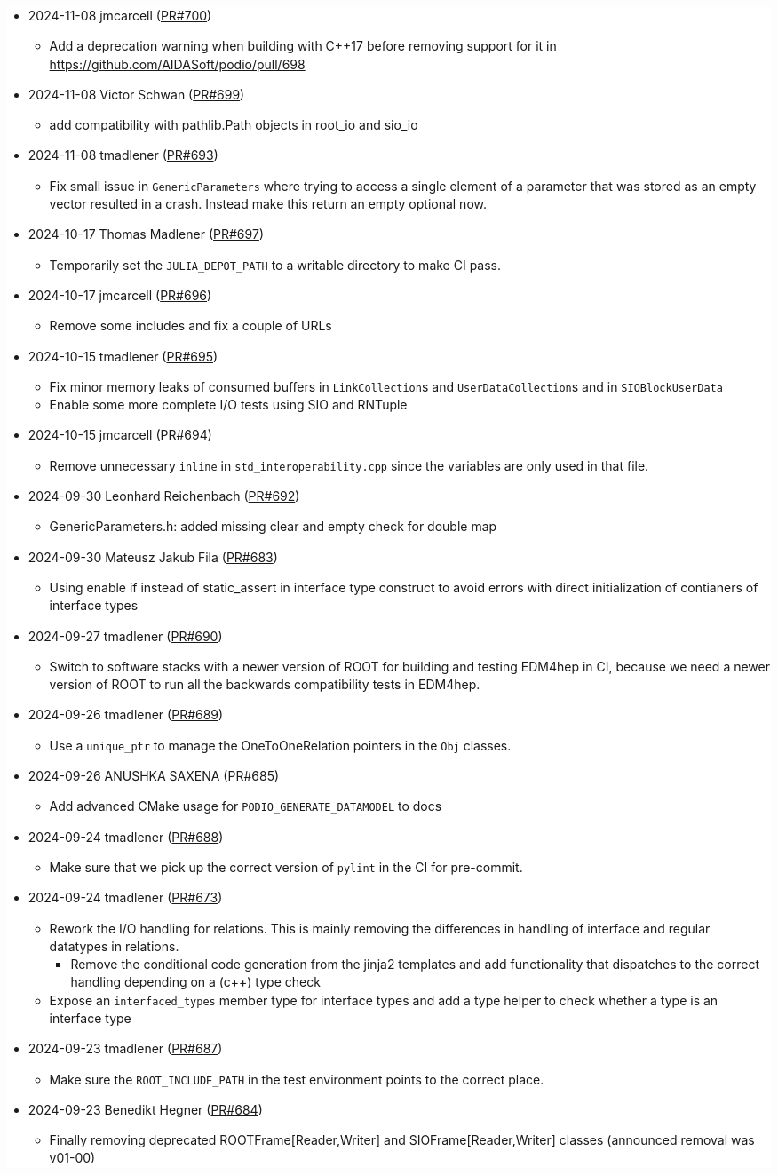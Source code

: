 * 2024-11-08 jmcarcell ([PR#700](https://github.com/AIDASoft/podio/pull/700))
  - Add a deprecation warning when building with C++17 before removing support for it in https://github.com/AIDASoft/podio/pull/698

* 2024-11-08 Victor Schwan ([PR#699](https://github.com/AIDASoft/podio/pull/699))
  - add compatibility with pathlib.Path objects in root_io and sio_io

* 2024-11-08 tmadlener ([PR#693](https://github.com/AIDASoft/podio/pull/693))
  - Fix small issue in `GenericParameters` where trying to access a single element of a parameter that was stored as an empty vector resulted in a crash. Instead make this return an empty optional now.

* 2024-10-17 Thomas Madlener ([PR#697](https://github.com/AIDASoft/podio/pull/697))
  - Temporarily set the `JULIA_DEPOT_PATH` to a writable directory to make CI pass.

* 2024-10-17 jmcarcell ([PR#696](https://github.com/AIDASoft/podio/pull/696))
  - Remove some includes and fix a couple of URLs

* 2024-10-15 tmadlener ([PR#695](https://github.com/AIDASoft/podio/pull/695))
  - Fix minor memory leaks of consumed buffers in `LinkCollection`s and `UserDataCollection`s and in `SIOBlockUserData`
  - Enable some more complete I/O tests using SIO and RNTuple

* 2024-10-15 jmcarcell ([PR#694](https://github.com/AIDASoft/podio/pull/694))
  - Remove unnecessary `inline` in `std_interoperability.cpp` since the variables are only used in that file.

* 2024-09-30 Leonhard Reichenbach ([PR#692](https://github.com/AIDASoft/podio/pull/692))
  - GenericParameters.h: added missing clear and empty check for double map

* 2024-09-30 Mateusz Jakub Fila ([PR#683](https://github.com/AIDASoft/podio/pull/683))
  - Using enable if instead of static_assert in interface type construct to avoid errors with direct initialization of contianers of interface types

* 2024-09-27 tmadlener ([PR#690](https://github.com/AIDASoft/podio/pull/690))
  - Switch to software stacks with a newer version of ROOT for building and testing EDM4hep in CI, because we need a newer version of ROOT to run all the backwards compatibility tests in EDM4hep.

* 2024-09-26 tmadlener ([PR#689](https://github.com/AIDASoft/podio/pull/689))
  - Use a `unique_ptr` to manage the OneToOneRelation pointers in the `Obj` classes.

* 2024-09-26 ANUSHKA SAXENA ([PR#685](https://github.com/AIDASoft/podio/pull/685))
  - Add advanced CMake usage for `PODIO_GENERATE_DATAMODEL` to docs

* 2024-09-24 tmadlener ([PR#688](https://github.com/AIDASoft/podio/pull/688))
  - Make sure that we pick up the correct version of `pylint` in the CI for pre-commit.

* 2024-09-24 tmadlener ([PR#673](https://github.com/AIDASoft/podio/pull/673))
  - Rework the I/O  handling for relations. This is mainly removing the differences in handling of interface and regular datatypes in relations.
    - Remove the conditional code generation from the jinja2 templates and add functionality that dispatches to the correct handling depending on a (c++) type check
  - Expose an `interfaced_types` member type for interface types and add a type helper to check whether a type is an interface type

* 2024-09-23 tmadlener ([PR#687](https://github.com/AIDASoft/podio/pull/687))
  - Make sure the `ROOT_INCLUDE_PATH` in the test environment points to the correct place.

* 2024-09-23 Benedikt Hegner ([PR#684](https://github.com/AIDASoft/podio/pull/684))
  - Finally removing deprecated ROOTFrame[Reader,Writer] and SIOFrame[Reader,Writer] classes (announced removal was v01-00)
